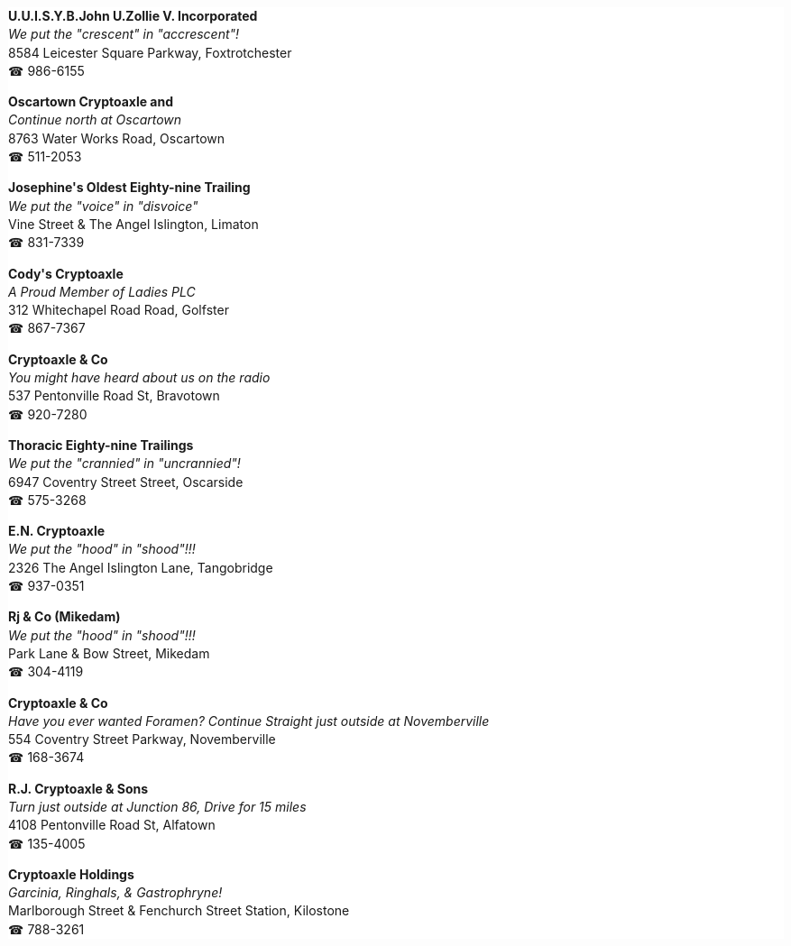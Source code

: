 **U.U.I.S.Y.B.John U.Zollie V. Incorporated**  
_We put the "crescent" in "accrescent"!_  
8584 Leicester Square Parkway, Foxtrotchester  
☎ 986-6155

**Oscartown Cryptoaxle and**  
_Continue north at Oscartown_  
8763 Water Works Road, Oscartown  
☎ 511-2053

**Josephine's Oldest Eighty-nine Trailing**  
_We put the "voice" in "disvoice"_  
Vine Street & The Angel Islington, Limaton  
☎ 831-7339

**Cody's Cryptoaxle**  
_A Proud Member of Ladies PLC_  
312 Whitechapel Road Road, Golfster  
☎ 867-7367

**Cryptoaxle & Co**  
_You might have heard about us on the radio_  
537 Pentonville Road St, Bravotown  
☎ 920-7280

**Thoracic Eighty-nine Trailings**  
_We put the "crannied" in "uncrannied"!_  
6947 Coventry Street Street, Oscarside  
☎ 575-3268

**E.N. Cryptoaxle**  
_We put the "hood" in "shood"!!!_  
2326 The Angel Islington Lane, Tangobridge  
☎ 937-0351

**Rj & Co (Mikedam)**  
_We put the "hood" in "shood"!!!_  
Park Lane & Bow Street, Mikedam  
☎ 304-4119

**Cryptoaxle & Co**  
_Have you ever wanted Foramen? 
Continue Straight just outside at Novemberville_  
554 Coventry Street Parkway, Novemberville  
☎ 168-3674

**R.J. Cryptoaxle & Sons**  
_Turn just outside at Junction 86, Drive for 15 miles_  
4108 Pentonville Road St, Alfatown  
☎ 135-4005

**Cryptoaxle Holdings**  
_Garcinia, Ringhals, & Gastrophryne!_  
Marlborough Street & Fenchurch Street Station, Kilostone  
☎ 788-3261
